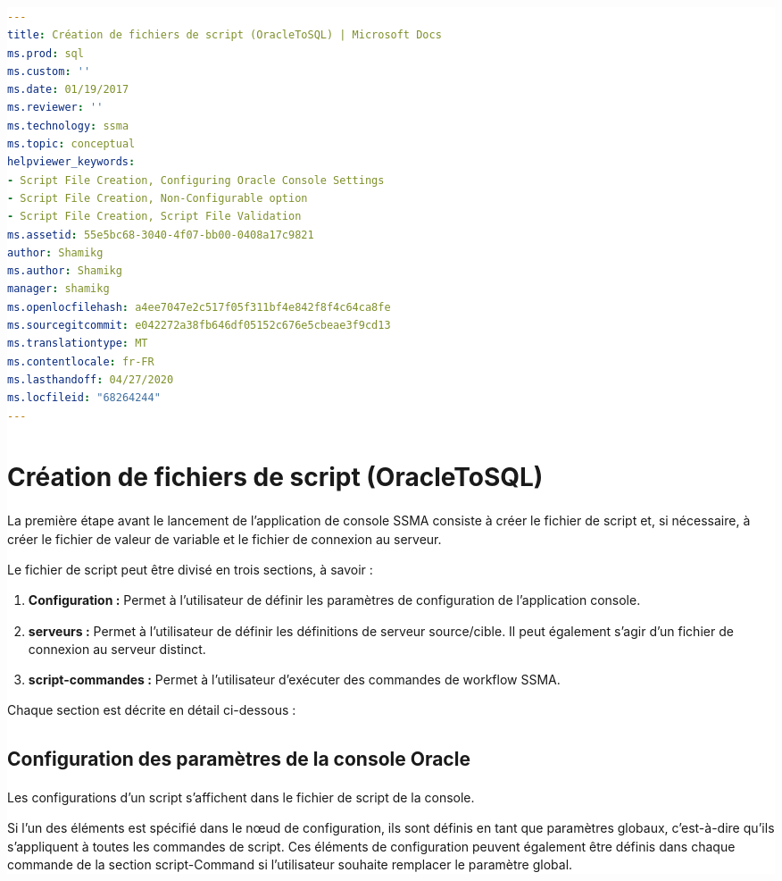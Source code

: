 ```yaml
---
title: Création de fichiers de script (OracleToSQL) | Microsoft Docs
ms.prod: sql
ms.custom: ''
ms.date: 01/19/2017
ms.reviewer: ''
ms.technology: ssma
ms.topic: conceptual
helpviewer_keywords:
- Script File Creation, Configuring Oracle Console Settings
- Script File Creation, Non-Configurable option
- Script File Creation, Script File Validation
ms.assetid: 55e5bc68-3040-4f07-bb00-0408a17c9821
author: Shamikg
ms.author: Shamikg
manager: shamikg
ms.openlocfilehash: a4ee7047e2c517f05f311bf4e842f8f4c64ca8fe
ms.sourcegitcommit: e042272a38fb646df05152c676e5cbeae3f9cd13
ms.translationtype: MT
ms.contentlocale: fr-FR
ms.lasthandoff: 04/27/2020
ms.locfileid: "68264244"
---
```

# <a name="creating-script-files-oracletosql"></a>Création de fichiers de script (OracleToSQL)
La première étape avant le lancement de l’application de console SSMA consiste à créer le fichier de script et, si nécessaire, à créer le fichier de valeur de variable et le fichier de connexion au serveur.  
  
Le fichier de script peut être divisé en trois sections, à savoir :  
  
1.  **Configuration :** Permet à l’utilisateur de définir les paramètres de configuration de l’application console.  
  
2.  **serveurs :** Permet à l’utilisateur de définir les définitions de serveur source/cible. Il peut également s’agir d’un fichier de connexion au serveur distinct.  
  
3.  **script-commandes :** Permet à l’utilisateur d’exécuter des commandes de workflow SSMA.  
  
Chaque section est décrite en détail ci-dessous :  
  
## <a name="configuring-oracle-console-settings"></a>Configuration des paramètres de la console Oracle  
Les configurations d’un script s’affichent dans le fichier de script de la console.  
  
Si l’un des éléments est spécifié dans le nœud de configuration, ils sont définis en tant que paramètres globaux, c’est-à-dire qu’ils s’appliquent à toutes les commandes de script. Ces éléments de configuration peuvent également être définis dans chaque commande de la section script-Command si l’utilisateur souhaite remplacer le paramètre global.  
  